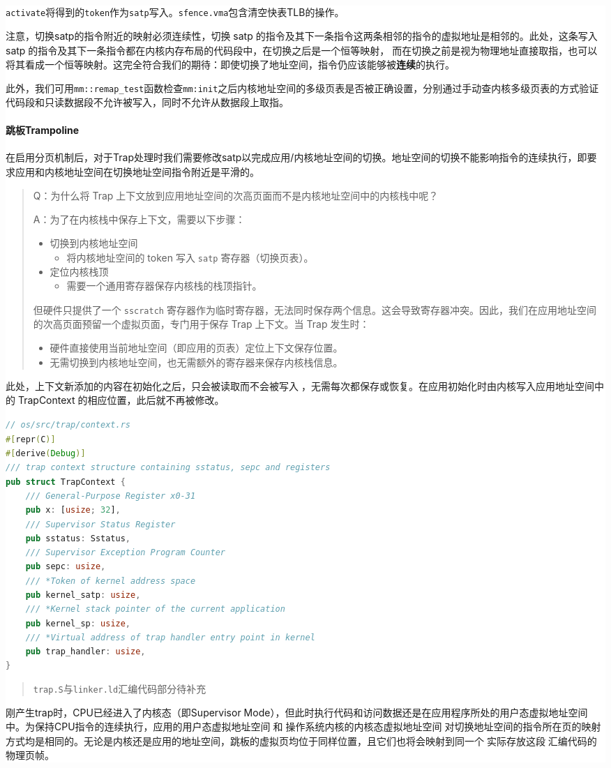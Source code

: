 `activate`将得到的`token`作为`satp`写入。`sfence.vma`包含清空快表TLB的操作。

注意，切换satp的指令附近的映射必须连续性，切换 satp 的指令及其下一条指令这两条相邻的指令的虚拟地址是相邻的。此处，这条写入 satp 的指令及其下一条指令都在内核内存布局的代码段中，在切换之后是一个恒等映射， 而在切换之前是视为物理地址直接取指，也可以将其看成一个恒等映射。这完全符合我们的期待：即使切换了地址空间，指令仍应该能够被**连续**的执行。

此外，我们可用`mm::remap_test`函数检查`mm:init`之后内核地址空间的多级页表是否被正确设置，分别通过手动查内核多级页表的方式验证代码段和只读数据段不允许被写入，同时不允许从数据段上取指。

#### 跳板Trampoline

在启用分页机制后，对于Trap处理时我们需要修改satp以完成应用/内核地址空间的切换。地址空间的切换不能影响指令的连续执行，即要求应用和内核地址空间在切换地址空间指令附近是平滑的。

> Q：为什么将 Trap 上下文放到应用地址空间的次高页面而不是内核地址空间中的内核栈中呢？
>
> A：为了在内核栈中保存上下文，需要以下步骤：
>
> - 切换到内核地址空间
>   - 将内核地址空间的 token 写入 `satp` 寄存器（切换页表）。
> - 定位内核栈顶
>   - 需要一个通用寄存器保存内核栈的栈顶指针。
>
> 但硬件只提供了一个 `sscratch` 寄存器作为临时寄存器，无法同时保存两个信息。这会导致寄存器冲突。因此，我们在应用地址空间的次高页面预留一个虚拟页面，专门用于保存 Trap 上下文。当 Trap 发生时：
>
> - 硬件直接使用当前地址空间（即应用的页表）定位上下文保存位置。
> - 无需切换到内核地址空间，也无需额外的寄存器来保存内核栈信息。

此处，上下文新添加的内容在初始化之后，只会被读取而不会被写入 ，无需每次都保存或恢复。在应用初始化时由内核写入应用地址空间中的 TrapContext 的相应位置，此后就不再被修改。

```rust
// os/src/trap/context.rs
#[repr(C)]
#[derive(Debug)]
/// trap context structure containing sstatus, sepc and registers
pub struct TrapContext {
    /// General-Purpose Register x0-31
    pub x: [usize; 32],
    /// Supervisor Status Register
    pub sstatus: Sstatus,
    /// Supervisor Exception Program Counter
    pub sepc: usize,
    /// *Token of kernel address space
    pub kernel_satp: usize,
    /// *Kernel stack pointer of the current application
    pub kernel_sp: usize,
    /// *Virtual address of trap handler entry point in kernel
    pub trap_handler: usize,
}
```

> `trap.S`与`linker.ld`汇编代码部分待补充

刚产生trap时，CPU已经进入了内核态（即Supervisor Mode），但此时执行代码和访问数据还是在应用程序所处的用户态虚拟地址空间中。为保持CPU指令的连续执行，应用的用户态虚拟地址空间 和 操作系统内核的内核态虚拟地址空间 对切换地址空间的指令所在页的映射方式均是相同的。无论是内核还是应用的地址空间，跳板的虚拟页均位于同样位置，且它们也将会映射到同一个 实际存放这段 汇编代码的物理页帧。